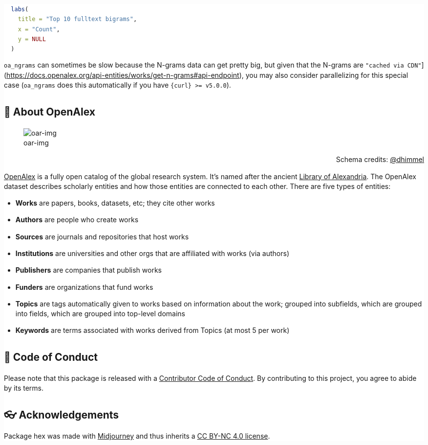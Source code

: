 ``` r
  labs(
    title = "Top 10 fulltext bigrams",
    x = "Count",
    y = NULL
  )
```

`oa_ngrams` can sometimes be slow because the N-grams data can get
pretty big, but given that the N-grams are
`"cached via CDN"`\](<https://docs.openalex.org/api-entities/works/get-n-grams#api-endpoint>),
you may also consider parallelizing for this special case (`oa_ngrams`
does this automatically if you have `{curl} >= v5.0.0`).

## 💫 About OpenAlex

<figure>
<img src="man/figures/oar.png" alt="oar-img" />
<figcaption aria-hidden="true">oar-img</figcaption>
</figure>

<div style="text-align: right">

Schema credits: [@dhimmel](https://github.com/dhimmel)

</div>

[OpenAlex](https://openalex.org) is a fully open catalog of the global
research system. It’s named after the ancient [Library of
Alexandria](https://en.wikipedia.org/wiki/Library_of_Alexandria). The
OpenAlex dataset describes scholarly entities and how those entities are
connected to each other. There are five types of entities:

- **Works** are papers, books, datasets, etc; they cite other works

- **Authors** are people who create works

- **Sources** are journals and repositories that host works

- **Institutions** are universities and other orgs that are affiliated
  with works (via authors)

- **Publishers** are companies that publish works

- **Funders** are organizations that fund works

- **Topics** are tags automatically given to works based on information
  about the work; grouped into subfields, which are grouped into fields,
  which are grouped into top-level domains

- **Keywords** are terms associated with works derived from Topics (at
  most 5 per work)

## 🤝 Code of Conduct

Please note that this package is released with a [Contributor Code of
Conduct](https://ropensci.org/code-of-conduct/). By contributing to this
project, you agree to abide by its terms.

## 👓 Acknowledgements

Package hex was made with [Midjourney](https://www.midjourney.com/home/)
and thus inherits a [CC BY-NC 4.0
license](https://creativecommons.org/licenses/by-nc/4.0/legalcode).
